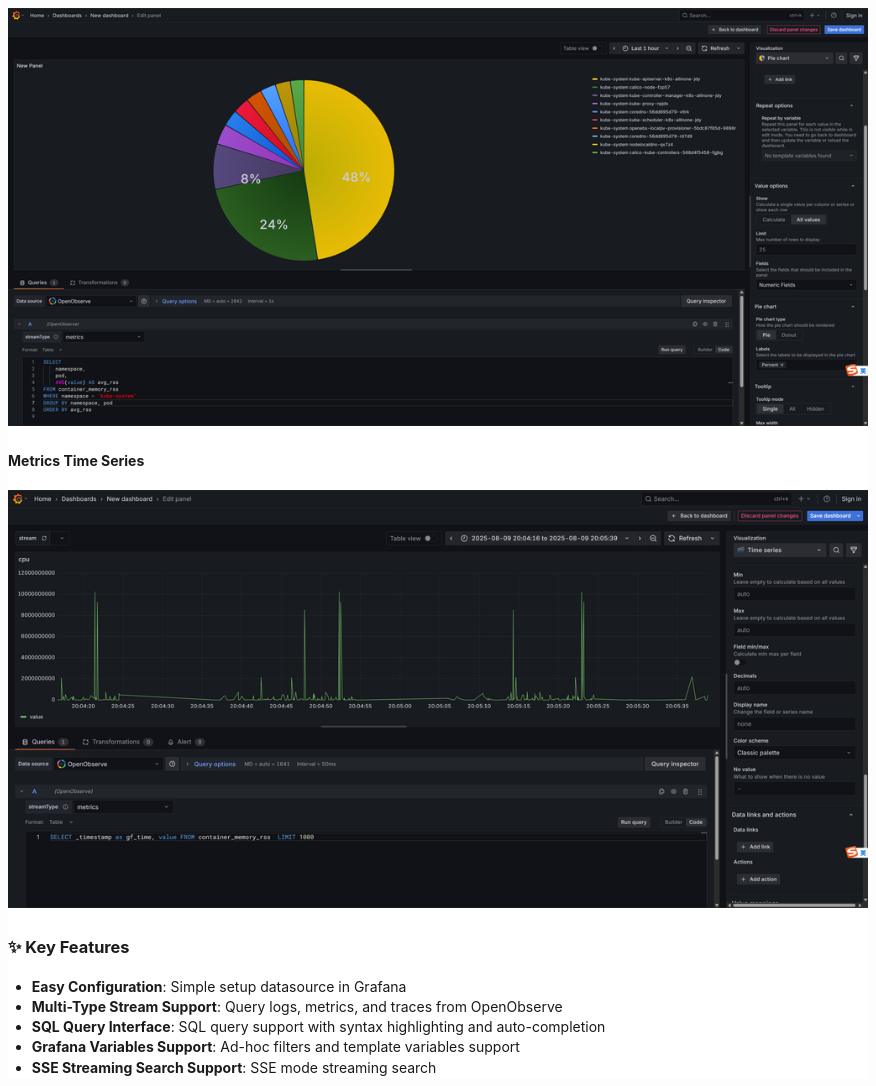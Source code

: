 ![Metrics Pie Chart](doc/screenshot/metrics_pie_chart.png)

#### Metrics Time Series
![ Metrics Time Series](doc/screenshot/memory_usage.png)
 
### ✨ Key Features
- **Easy Configuration**: Simple setup datasource in Grafana
- **Multi-Type Stream Support**: Query logs, metrics, and traces from OpenObserve
- **SQL Query Interface**: SQL query support with syntax highlighting and auto-completion
- **Grafana Variables Support**: Ad-hoc filters and template variables support
- **SSE Streaming Search Support**: SSE mode streaming search 
